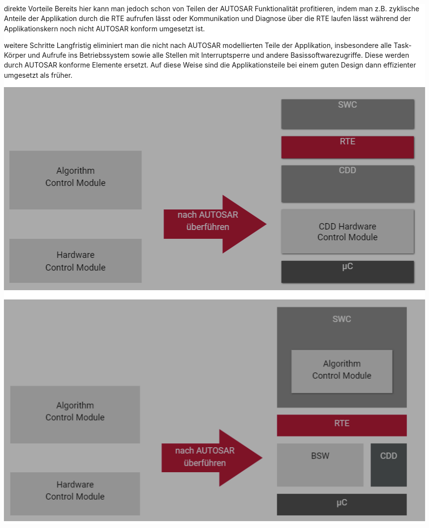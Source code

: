 direkte Vorteile
Bereits hier kann man jedoch schon von Teilen der AUTOSAR Funktionalität profitieren, indem man z.B. zyklische Anteile der Applikation durch die RTE aufrufen lässt oder Kommunikation und Diagnose über die RTE laufen lässt während der Applikationskern noch nicht AUTOSAR konform umgesetzt ist.

weitere Schritte
Langfristig eliminiert man die nicht nach AUTOSAR modellierten Teile der Applikation, insbesondere alle Task-Körper und Aufrufe ins Betriebssystem sowie alle Stellen mit Interruptsperre und andere Basissoftwarezugriffe. Diese werden durch AUTOSAR konforme Elemente ersetzt. Auf diese Weise sind die Applikationsteile bei einem guten Design dann effizienter umgesetzt als früher.

![1706469072650](image/1706469072650.png)

![1706469093892](image/1706469093892.png)
